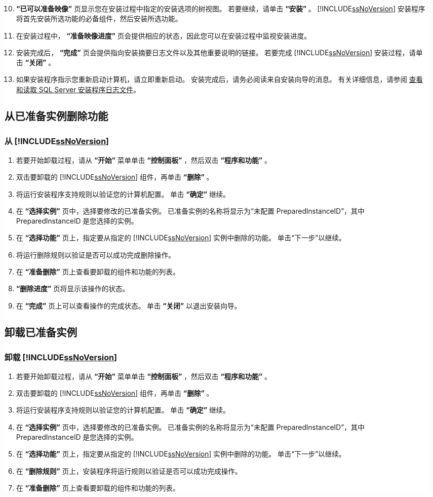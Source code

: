 10. **“已可以准备映像”** 页显示您在安装过程中指定的安装选项的树视图。 若要继续，请单击 **“安装”** 。 [!INCLUDE[ssNoVersion](../../includes/ssnoversion-md.md)] 安装程序将首先安装所选功能的必备组件，然后安装所选功能。 
  
11. 在安装过程中， **“准备映像进度”** 页会提供相应的状态，因此您可以在安装过程中监视安装进度。 
  
12. 安装完成后， **“完成”** 页会提供指向安装摘要日志文件以及其他重要说明的链接。 若要完成 [!INCLUDE[ssNoVersion](../../includes/ssnoversion-md.md)] 安装过程，请单击 **“关闭”** 。 
  
13. 如果安装程序指示您重新启动计算机，请立即重新启动。 安装完成后，请务必阅读来自安装向导的消息。 有关详细信息，请参阅 [查看和读取 SQL Server 安装程序日志文件](../../database-engine/install-windows/view-and-read-sql-server-setup-log-files.md)。 
  
##  <a name="remove-features-from-a-prepare-instance"></a><a name="RemoveFeatures"></a> 从已准备实例删除功能  
  
### <a name="removing-features-from-a-prepared-instance-of-ssnoversion"></a>从 [!INCLUDE[ssNoVersion](../../includes/ssnoversion-md.md)]  
  
1. 若要开始卸载过程，请从 **“开始”** 菜单单击 **“控制面板”** ，然后双击 **“程序和功能”** 。 
  
2. 双击要卸载的 [!INCLUDE[ssNoVersion](../../includes/ssnoversion-md.md)] 组件，再单击 **“删除”** 。 
  
3. 将运行安装程序支持规则以验证您的计算机配置。 单击 **“确定”** 继续。 
  
4. 在 **“选择实例”** 页中，选择要修改的已准备实例。 已准备实例的名称将显示为“未配置 PreparedInstanceID”，其中 PreparedInstanceID 是您选择的实例。 
  
5. 在 **“选择功能”** 页上，指定要从指定的 [!INCLUDE[ssNoVersion](../../includes/ssnoversion-md.md)] 实例中删除的功能。 单击“下一步”以继续。 
  
6. 将运行删除规则以验证是否可以成功完成删除操作。 
  
7. 在 **“准备删除”** 页上查看要卸载的组件和功能的列表。 
  
8. **“删除进度”** 页将显示该操作的状态。 
  
9. 在 **“完成”** 页上可以查看操作的完成状态。 单击 **“关闭”** 以退出安装向导。 
  
##  <a name="uninstalling-a-prepared-instance"></a><a name="Uninstall"></a> 卸载已准备实例  
  
### <a name="uninstall-a-prepared-instance-of-ssnoversion"></a>卸载 [!INCLUDE[ssNoVersion](../../includes/ssnoversion-md.md)]  
  
1. 若要开始卸载过程，请从 **“开始”** 菜单单击 **“控制面板”** ，然后双击 **“程序和功能”** 。 
  
2. 双击要卸载的 [!INCLUDE[ssNoVersion](../../includes/ssnoversion-md.md)] 组件，再单击 **“删除”** 。 
  
3. 将运行安装程序支持规则以验证您的计算机配置。 单击 **“确定”** 继续。 
  
4. 在 **“选择实例”** 页中，选择要修改的已准备实例。 已准备实例的名称将显示为“未配置 PreparedInstanceID”，其中 PreparedInstanceID 是您选择的实例。 
  
5. 在 **“选择功能”** 页上，指定要从指定的 [!INCLUDE[ssNoVersion](../../includes/ssnoversion-md.md)] 实例中删除的功能。 单击“下一步”以继续。 
  
6. 在 **“删除规则”** 页上，安装程序将运行规则以验证是否可以成功完成操作。 
  
7. 在 **“准备删除”** 页上查看要卸载的组件和功能的列表。 
  